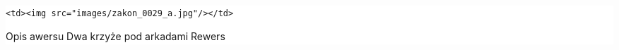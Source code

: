     <td><img src="images/zakon_0029_a.jpg"/></td>
  </tr>
  <tr>
    <th>Opis awersu</th>
    <td>Dwa krzyże pod arkadami</td>
  </tr>
  <tr>
    <th>Rewers</th>